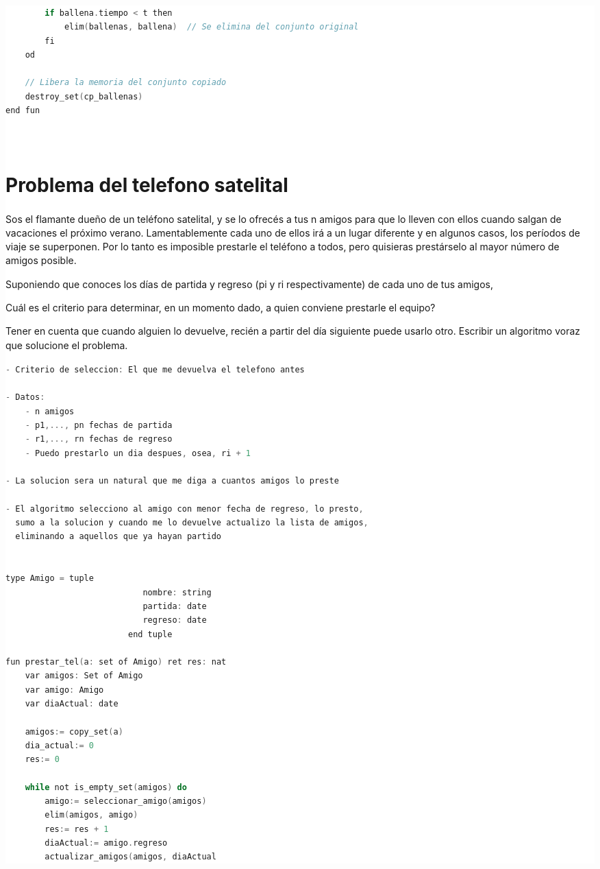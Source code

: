 ```c
        if ballena.tiempo < t then
            elim(ballenas, ballena)  // Se elimina del conjunto original
        fi
    od

    // Libera la memoria del conjunto copiado
    destroy_set(cp_ballenas)
end fun

	
```

# Problema del telefono satelital

Sos el flamante dueño de un teléfono satelital, y se lo ofrecés a tus n amigos para que lo lleven con ellos cuando salgan de vacaciones el próximo verano. Lamentablemente cada uno de ellos irá a un lugar diferente y en algunos casos, los períodos de viaje se superponen. Por lo tanto es imposible prestarle el teléfono a todos, pero quisieras prestárselo al mayor número de amigos posible.

Suponiendo que conoces los días de partida y regreso (pi y ri respectivamente) de cada uno de tus amigos,

Cuál es el criterio para determinar, en un momento dado, a quien conviene prestarle el equipo?

Tener en cuenta que cuando alguien lo devuelve, recién a partir del día siguiente puede usarlo otro. Escribir un algoritmo voraz que solucione el problema.

```c
- Criterio de seleccion: El que me devuelva el telefono antes

- Datos: 
	- n amigos
	- p1,..., pn fechas de partida
	- r1,..., rn fechas de regreso
	- Puedo prestarlo un dia despues, osea, ri + 1

- La solucion sera un natural que me diga a cuantos amigos lo preste

- El algoritmo selecciono al amigo con menor fecha de regreso, lo presto,
  sumo a la solucion y cuando me lo devuelve actualizo la lista de amigos, 
  eliminando a aquellos que ya hayan partido
  
  
type Amigo = tuple
							nombre: string
							partida: date
							regreso: date
						 end tuple

fun prestar_tel(a: set of Amigo) ret res: nat
	var amigos: Set of Amigo
	var amigo: Amigo
	var diaActual: date
	
	amigos:= copy_set(a)
	dia_actual:= 0
	res:= 0
	
	while not is_empty_set(amigos) do
		amigo:= seleccionar_amigo(amigos)
		elim(amigos, amigo)
		res:= res + 1
		diaActual:= amigo.regreso
		actualizar_amigos(amigos, diaActual
```